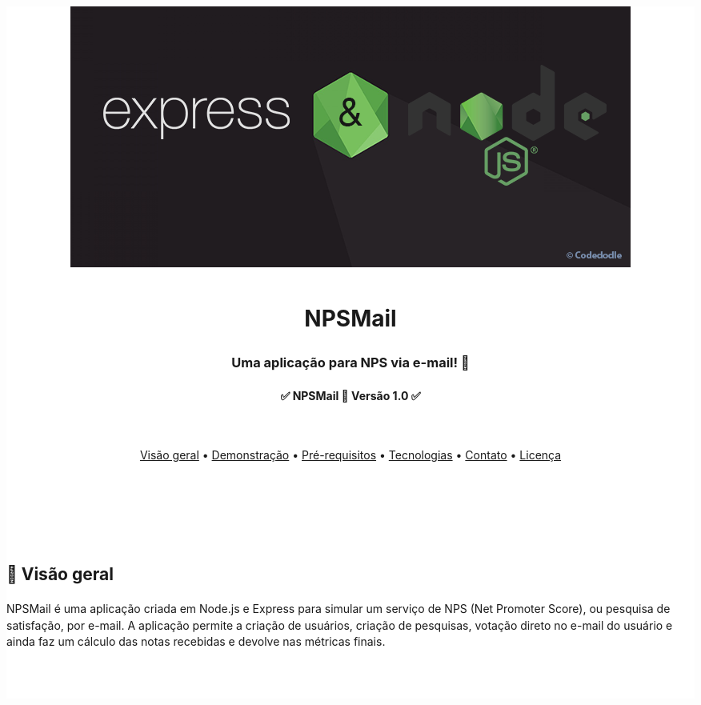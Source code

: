 <p align = "center">
  <img src = "screenshots/node-banner.png" height = "auto" width = "auto" alt = "NPSMail" />
</p>

<div align = "center">
  <h1> NPSMail </h1>
</div>

<h3 align = "center">
  Uma aplicação para NPS via e-mail! 📨
</h3>

<h4 align = "center">
	✅ NPSMail 🚀 Versão 1.0 ✅
</h4>


<br>

<p align="center">
 <a href="#visao">Visão geral</a> •
 <a href="#demonstracao">Demonstração</a> • 
 <a href="#requisitos">Pré-requisitos</a> • 
 <a href="#tecnologias">Tecnologias</a> • 
 <a href="#autor">Contato</a> •
 <a href="#licenca">Licença</a>
</p>

<br>
<br>
<br>
<br>

<div id="visao">
<h2> 🔎 Visão geral </h2>
NPSMail é uma aplicação criada em Node.js e Express para simular um serviço de NPS (Net Promoter Score), ou pesquisa de satisfação, por e-mail. A aplicação permite a criação de usuários, criação de pesquisas, votação direto no e-mail do usuário e ainda faz um cálculo das notas recebidas e devolve nas métricas finais.  
</div>
<br>
<br>
<br>

